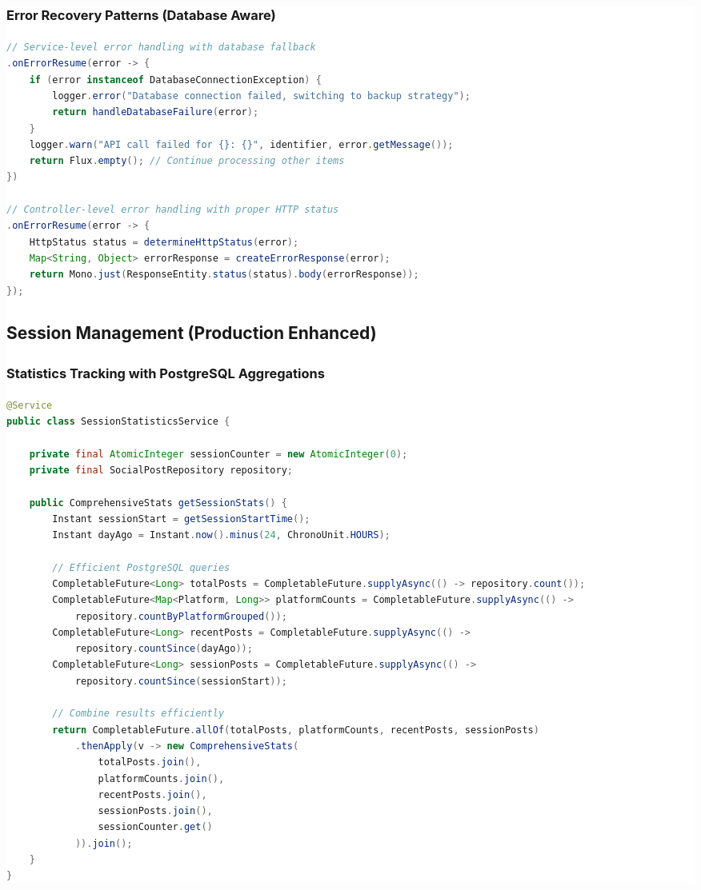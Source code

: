 ### Error Recovery Patterns (Database Aware)
```java
// Service-level error handling with database fallback
.onErrorResume(error -> {
    if (error instanceof DatabaseConnectionException) {
        logger.error("Database connection failed, switching to backup strategy");
        return handleDatabaseFailure(error);
    }
    logger.warn("API call failed for {}: {}", identifier, error.getMessage());
    return Flux.empty(); // Continue processing other items
})

// Controller-level error handling with proper HTTP status
.onErrorResume(error -> {
    HttpStatus status = determineHttpStatus(error);
    Map<String, Object> errorResponse = createErrorResponse(error);
    return Mono.just(ResponseEntity.status(status).body(errorResponse));
});
```

## Session Management (Production Enhanced)

### Statistics Tracking with PostgreSQL Aggregations
```java
@Service
public class SessionStatisticsService {
    
    private final AtomicInteger sessionCounter = new AtomicInteger(0);
    private final SocialPostRepository repository;
    
    public ComprehensiveStats getSessionStats() {
        Instant sessionStart = getSessionStartTime();
        Instant dayAgo = Instant.now().minus(24, ChronoUnit.HOURS);
        
        // Efficient PostgreSQL queries
        CompletableFuture<Long> totalPosts = CompletableFuture.supplyAsync(() -> repository.count());
        CompletableFuture<Map<Platform, Long>> platformCounts = CompletableFuture.supplyAsync(() -> 
            repository.countByPlatformGrouped());
        CompletableFuture<Long> recentPosts = CompletableFuture.supplyAsync(() -> 
            repository.countSince(dayAgo));
        CompletableFuture<Long> sessionPosts = CompletableFuture.supplyAsync(() -> 
            repository.countSince(sessionStart));
        
        // Combine results efficiently
        return CompletableFuture.allOf(totalPosts, platformCounts, recentPosts, sessionPosts)
            .thenApply(v -> new ComprehensiveStats(
                totalPosts.join(),
                platformCounts.join(),
                recentPosts.join(),
                sessionPosts.join(),
                sessionCounter.get()
            )).join();
    }
}
```
